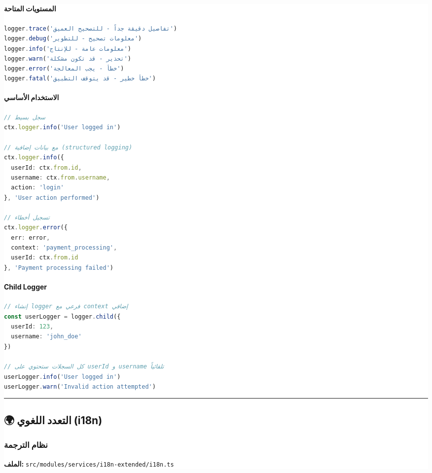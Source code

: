 #### المستويات المتاحة

```typescript
logger.trace('تفاصيل دقيقة جداً - للتصحيح العميق')
logger.debug('معلومات تصحيح - للتطوير')
logger.info('معلومات عامة - للإنتاج')
logger.warn('تحذير - قد تكون مشكلة')
logger.error('خطأ - يجب المعالجة')
logger.fatal('خطأ خطير - قد يتوقف التطبيق')
```

#### الاستخدام الأساسي

```typescript
// سجل بسيط
ctx.logger.info('User logged in')

// مع بيانات إضافية (structured logging)
ctx.logger.info({
  userId: ctx.from.id,
  username: ctx.from.username,
  action: 'login'
}, 'User action performed')

// تسجيل أخطاء
ctx.logger.error({
  err: error,
  context: 'payment_processing',
  userId: ctx.from.id
}, 'Payment processing failed')
```

#### Child Logger

```typescript
// إنشاء logger فرعي مع context إضافي
const userLogger = logger.child({
  userId: 123,
  username: 'john_doe'
})

// كل السجلات ستحتوي على userId و username تلقائياً
userLogger.info('User logged in')
userLogger.warn('Invalid action attempted')
```

---

## 🌍 التعدد اللغوي (i18n)

### نظام الترجمة

**الملف:** `src/modules/services/i18n-extended/i18n.ts`
